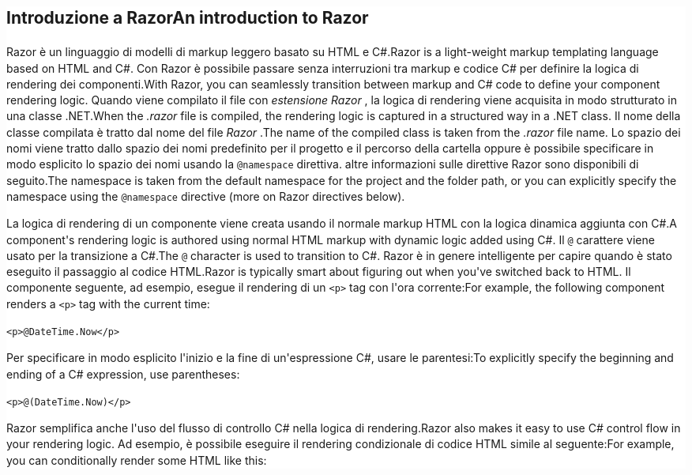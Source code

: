 ## <a name="an-introduction-to-razor"></a><span data-ttu-id="d36c7-113">Introduzione a Razor</span><span class="sxs-lookup"><span data-stu-id="d36c7-113">An introduction to Razor</span></span>

<span data-ttu-id="d36c7-114">Razor è un linguaggio di modelli di markup leggero basato su HTML e C#.</span><span class="sxs-lookup"><span data-stu-id="d36c7-114">Razor is a light-weight markup templating language based on HTML and C#.</span></span> <span data-ttu-id="d36c7-115">Con Razor è possibile passare senza interruzioni tra markup e codice C# per definire la logica di rendering dei componenti.</span><span class="sxs-lookup"><span data-stu-id="d36c7-115">With Razor, you can seamlessly transition between markup and C# code to define your component rendering logic.</span></span> <span data-ttu-id="d36c7-116">Quando viene compilato il file con *estensione Razor* , la logica di rendering viene acquisita in modo strutturato in una classe .NET.</span><span class="sxs-lookup"><span data-stu-id="d36c7-116">When the *.razor* file is compiled, the rendering logic is captured in a structured way in a .NET class.</span></span> <span data-ttu-id="d36c7-117">Il nome della classe compilata è tratto dal nome del file *Razor* .</span><span class="sxs-lookup"><span data-stu-id="d36c7-117">The name of the compiled class is taken from the *.razor* file name.</span></span> <span data-ttu-id="d36c7-118">Lo spazio dei nomi viene tratto dallo spazio dei nomi predefinito per il progetto e il percorso della cartella oppure è possibile specificare in modo esplicito lo spazio dei nomi usando la `@namespace` direttiva. altre informazioni sulle direttive Razor sono disponibili di seguito.</span><span class="sxs-lookup"><span data-stu-id="d36c7-118">The namespace is taken from the default namespace for the project and the folder path, or you can explicitly specify the namespace using the `@namespace` directive (more on Razor directives below).</span></span>

<span data-ttu-id="d36c7-119">La logica di rendering di un componente viene creata usando il normale markup HTML con la logica dinamica aggiunta con C#.</span><span class="sxs-lookup"><span data-stu-id="d36c7-119">A component's rendering logic is authored using normal HTML markup with dynamic logic added using C#.</span></span> <span data-ttu-id="d36c7-120">Il `@` carattere viene usato per la transizione a C#.</span><span class="sxs-lookup"><span data-stu-id="d36c7-120">The `@` character is used to transition to C#.</span></span> <span data-ttu-id="d36c7-121">Razor è in genere intelligente per capire quando è stato eseguito il passaggio al codice HTML.</span><span class="sxs-lookup"><span data-stu-id="d36c7-121">Razor is typically smart about figuring out when you've switched back to HTML.</span></span> <span data-ttu-id="d36c7-122">Il componente seguente, ad esempio, esegue il rendering di un `<p>` tag con l'ora corrente:</span><span class="sxs-lookup"><span data-stu-id="d36c7-122">For example, the following component renders a `<p>` tag with the current time:</span></span>

```razor
<p>@DateTime.Now</p>
```

<span data-ttu-id="d36c7-123">Per specificare in modo esplicito l'inizio e la fine di un'espressione C#, usare le parentesi:</span><span class="sxs-lookup"><span data-stu-id="d36c7-123">To explicitly specify the beginning and ending of a C# expression, use parentheses:</span></span>

```razor
<p>@(DateTime.Now)</p>
```

<span data-ttu-id="d36c7-124">Razor semplifica anche l'uso del flusso di controllo C# nella logica di rendering.</span><span class="sxs-lookup"><span data-stu-id="d36c7-124">Razor also makes it easy to use C# control flow in your rendering logic.</span></span> <span data-ttu-id="d36c7-125">Ad esempio, è possibile eseguire il rendering condizionale di codice HTML simile al seguente:</span><span class="sxs-lookup"><span data-stu-id="d36c7-125">For example, you can conditionally render some HTML like this:</span></span>
